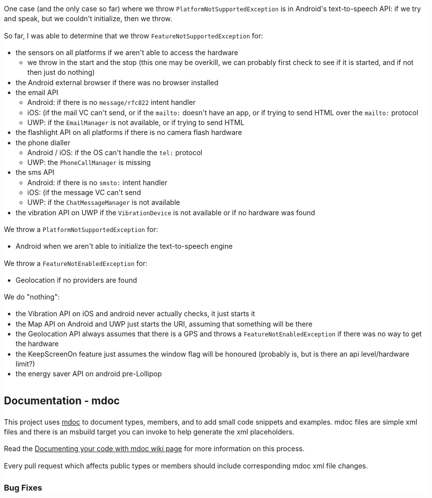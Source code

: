 One case (and the only case so far) where we throw `PlatformNotSupportedException` is in Android's text-to-speech API: if we try and speak, but we couldn't initialize, then we throw.

So far, I was able to determine that we throw `FeatureNotSupportedException` for:
 - the sensors on all platforms if we aren't able to access the hardware
    - we throw in the start and the stop (this one may be overkill, we can probably first check to see if it is started, and if not then just do nothing)
 - the Android external browser if there was no browser installed
 - the email API
    - Android: if there is no `message/rfc822` intent handler
    - iOS: (if the mail VC can't send, or if the `mailto:` doesn't have an app, or if trying to send HTML over the `mailto:` protocol
    - UWP: if the `EmailManager` is not available, or if trying to send HTML
 - the flashlight API on all platforms if there is no camera flash hardware
 - the phone dialler 
    - Android / iOS: if the OS can't handle the `tel:` protocol
    - UWP: the `PhoneCallManager` is missing
 - the sms API
    - Android: if there is no `smsto:` intent handler
    - iOS: (if the message VC can't send
    - UWP: if the `ChatMessageManager` is not available
 - the vibration API on UWP if the `VibrationDevice` is not available or if no hardware was found

We throw a `PlatformNotSupportedException` for:
 - Android when we aren't able to initialize the text-to-speech engine

We throw a `FeatureNotEnabledException` for:
 - Geolocation if no providers are found

We do "nothing":
 - the Vibration API on iOS and android never actually checks, it just starts it
 - the Map API on Android and UWP just starts the URI, assuming that something will be there
 - the Geolocation API always assumes that there is a GPS and throws a `FeatureNotEnabledException` if there was no way to get the hardware
 - the KeepScreenOn feature just assumes the window flag will be honoured (probably is, but is there an api level/hardware limit?)
 - the energy saver API on android pre-Lollipop

## Documentation - mdoc

This project uses [mdoc](http://www.mono-project.com/docs/tools+libraries/tools/monodoc/generating-documentation/) to document types, members, and to add small code snippets and examples.  mdoc files are simple xml files and there is an msbuild target you can invoke to help generate the xml placeholders.

Read the [Documenting your code with mdoc wiki page](https://github.com/xamarin/Essentials/wiki/Documenting-your-code-with-mdoc) for more information on this process.

Every pull request which affects public types or members should include corresponding mdoc xml file changes.


### Bug Fixes
